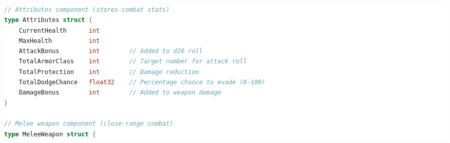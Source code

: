 ```go
// Attributes component (stores combat stats)
type Attributes struct {
    CurrentHealth      int
    MaxHealth          int
    AttackBonus        int        // Added to d20 roll
    TotalArmorClass    int        // Target number for attack roll
    TotalProtection    int        // Damage reduction
    TotalDodgeChance   float32    // Percentage chance to evade (0-100)
    DamageBonus        int        // Added to weapon damage
}

// Melee weapon component (close-range combat)
type MeleeWeapon struct {
